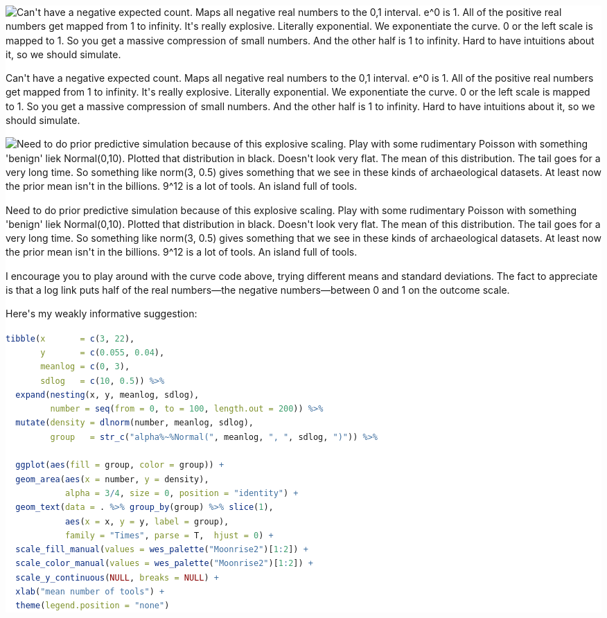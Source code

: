 <div class="figure">
<img src="/hps/software/users/birney/ian/repos/statistical_rethinking/docs/slides/L12/33.png" alt="Can't have a negative expected count. Maps all negative real numbers to the 0,1 interval. e^0 is 1. All of the positive real numbers get mapped from 1 to infinity. It's really explosive. Literally exponential. We exponentiate the curve. 0 or the left scale is mapped to 1. So you get a massive compression of small numbers. And the other half is 1 to infinity. Hard to have intuitions about it, so we should simulate. " width="80%" />
<p class="caption">Can't have a negative expected count. Maps all negative real numbers to the 0,1 interval. e^0 is 1. All of the positive real numbers get mapped from 1 to infinity. It's really explosive. Literally exponential. We exponentiate the curve. 0 or the left scale is mapped to 1. So you get a massive compression of small numbers. And the other half is 1 to infinity. Hard to have intuitions about it, so we should simulate. </p>
</div>

<div class="figure">
<img src="/hps/software/users/birney/ian/repos/statistical_rethinking/docs/slides/L12/34.png" alt="Need to do prior predictive simulation because of this explosive scaling. Play with some rudimentary Poisson with something 'benign' liek Normal(0,10). Plotted that distribution in black. Doesn't look very flat. The mean of this distribution. The tail goes for a very long time. So something like norm(3, 0.5) gives something that we see in these kinds of archaeological datasets. At least now the prior mean isn't in the billions. 9^12 is a lot of tools. An island full of tools." width="80%" />
<p class="caption">Need to do prior predictive simulation because of this explosive scaling. Play with some rudimentary Poisson with something 'benign' liek Normal(0,10). Plotted that distribution in black. Doesn't look very flat. The mean of this distribution. The tail goes for a very long time. So something like norm(3, 0.5) gives something that we see in these kinds of archaeological datasets. At least now the prior mean isn't in the billions. 9^12 is a lot of tools. An island full of tools.</p>
</div>


I encourage you to play around with the curve code above, trying different means and standard deviations. The fact to appreciate is that a log link puts half of the real numbers—the negative numbers—between 0 and 1 on the outcome scale. 

Here's my weakly informative suggestion:


```r
tibble(x       = c(3, 22),
       y       = c(0.055, 0.04),
       meanlog = c(0, 3),
       sdlog   = c(10, 0.5)) %>% 
  expand(nesting(x, y, meanlog, sdlog),
         number = seq(from = 0, to = 100, length.out = 200)) %>% 
  mutate(density = dlnorm(number, meanlog, sdlog),
         group   = str_c("alpha%~%Normal(", meanlog, ", ", sdlog, ")")) %>% 
  
  ggplot(aes(fill = group, color = group)) +
  geom_area(aes(x = number, y = density),
            alpha = 3/4, size = 0, position = "identity") +
  geom_text(data = . %>% group_by(group) %>% slice(1),
            aes(x = x, y = y, label = group),
            family = "Times", parse = T,  hjust = 0) +
  scale_fill_manual(values = wes_palette("Moonrise2")[1:2]) +
  scale_color_manual(values = wes_palette("Moonrise2")[1:2]) +
  scale_y_continuous(NULL, breaks = NULL) +
  xlab("mean number of tools") +
  theme(legend.position = "none")
```
